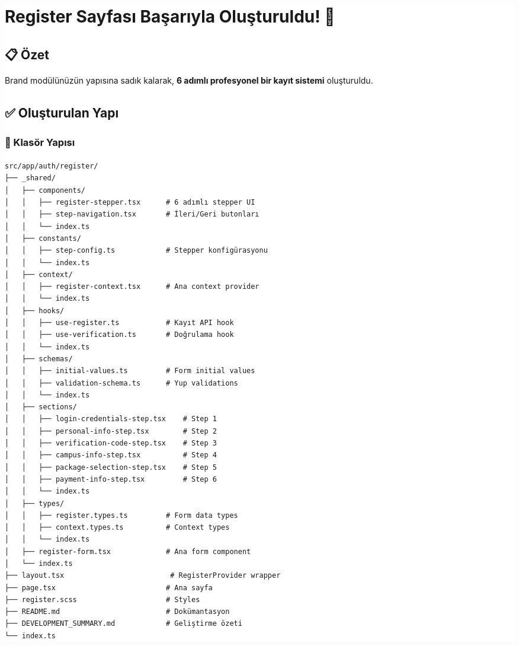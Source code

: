 # Register Sayfası Başarıyla Oluşturuldu! 🎉

## 📋 Özet

Brand modülünüzün yapısına sadık kalarak, **6 adımlı profesyonel bir kayıt sistemi** oluşturuldu.

## ✅ Oluşturulan Yapı

### 📁 Klasör Yapısı
```
src/app/auth/register/
├── _shared/
│   ├── components/
│   │   ├── register-stepper.tsx      # 6 adımlı stepper UI
│   │   ├── step-navigation.tsx       # İleri/Geri butonları
│   │   └── index.ts
│   ├── constants/
│   │   ├── step-config.ts            # Stepper konfigürasyonu
│   │   └── index.ts
│   ├── context/
│   │   ├── register-context.tsx      # Ana context provider
│   │   └── index.ts
│   ├── hooks/
│   │   ├── use-register.ts           # Kayıt API hook
│   │   ├── use-verification.ts       # Doğrulama hook
│   │   └── index.ts
│   ├── schemas/
│   │   ├── initial-values.ts         # Form initial values
│   │   ├── validation-schema.ts      # Yup validations
│   │   └── index.ts
│   ├── sections/
│   │   ├── login-credentials-step.tsx    # Step 1
│   │   ├── personal-info-step.tsx        # Step 2
│   │   ├── verification-code-step.tsx    # Step 3
│   │   ├── campus-info-step.tsx          # Step 4
│   │   ├── package-selection-step.tsx    # Step 5
│   │   ├── payment-info-step.tsx         # Step 6
│   │   └── index.ts
│   ├── types/
│   │   ├── register.types.ts         # Form data types
│   │   ├── context.types.ts          # Context types
│   │   └── index.ts
│   ├── register-form.tsx             # Ana form component
│   └── index.ts
├── layout.tsx                         # RegisterProvider wrapper
├── page.tsx                          # Ana sayfa
├── register.scss                     # Styles
├── README.md                         # Dokümantasyon
├── DEVELOPMENT_SUMMARY.md            # Geliştirme özeti
└── index.ts
```
